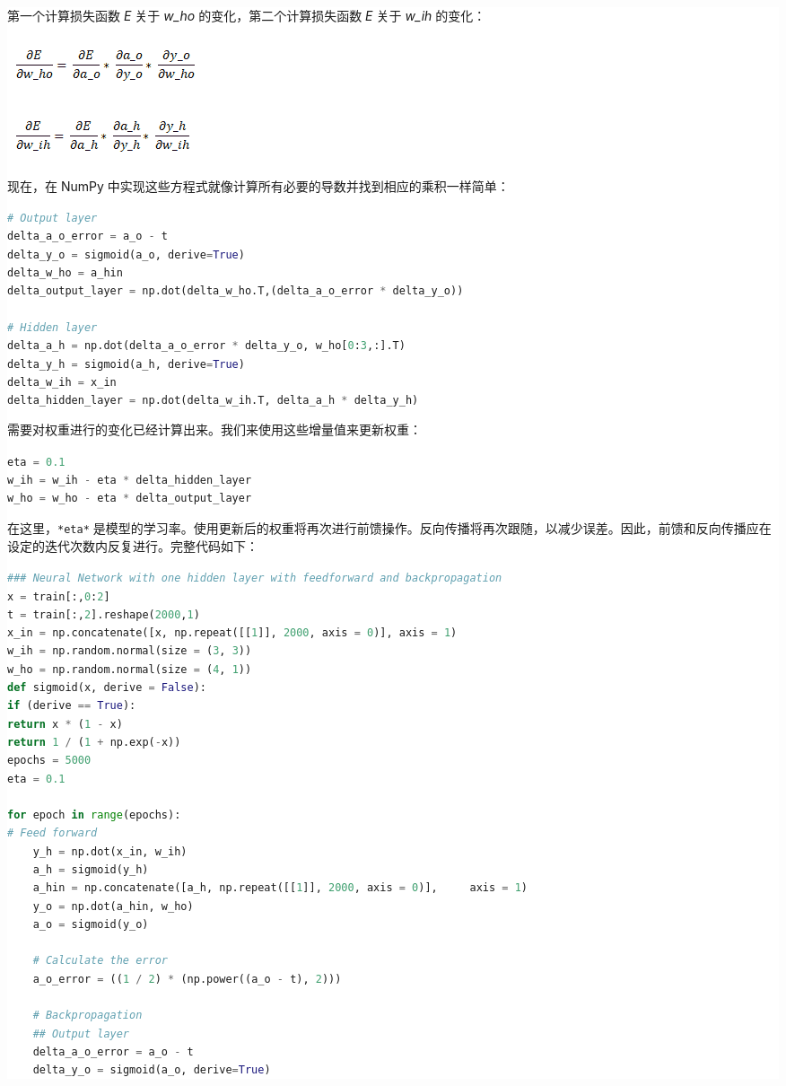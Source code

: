 第一个计算损失函数 *E* 关于 *w_ho* 的变化，第二个计算损失函数 *E* 关于 *w_ih* 的变化：

![](img/770f0a28-dc2c-4cdf-a2ee-d97502b222af.png)

![](img/43af660e-3839-4454-b051-0f6acec1f14e.png)

现在，在 NumPy 中实现这些方程式就像计算所有必要的导数并找到相应的乘积一样简单：

```py
# Output layer
delta_a_o_error = a_o - t
delta_y_o = sigmoid(a_o, derive=True)
delta_w_ho = a_hin
delta_output_layer = np.dot(delta_w_ho.T,(delta_a_o_error * delta_y_o))

# Hidden layer
delta_a_h = np.dot(delta_a_o_error * delta_y_o, w_ho[0:3,:].T)
delta_y_h = sigmoid(a_h, derive=True)
delta_w_ih = x_in
delta_hidden_layer = np.dot(delta_w_ih.T, delta_a_h * delta_y_h)
```

需要对权重进行的变化已经计算出来。我们来使用这些增量值来更新权重：

```py
eta = 0.1
w_ih = w_ih - eta * delta_hidden_layer
w_ho = w_ho - eta * delta_output_layer
```

在这里，`*eta*` 是模型的学习率。使用更新后的权重将再次进行前馈操作。反向传播将再次跟随，以减少误差。因此，前馈和反向传播应在设定的迭代次数内反复进行。完整代码如下：

```py
### Neural Network with one hidden layer with feedforward and backpropagation
x = train[:,0:2]
t = train[:,2].reshape(2000,1)
x_in = np.concatenate([x, np.repeat([[1]], 2000, axis = 0)], axis = 1)
w_ih = np.random.normal(size = (3, 3))
w_ho = np.random.normal(size = (4, 1))
def sigmoid(x, derive = False):
if (derive == True):
return x * (1 - x)
return 1 / (1 + np.exp(-x))
epochs = 5000
eta = 0.1

for epoch in range(epochs):
# Feed forward
    y_h = np.dot(x_in, w_ih)
    a_h = sigmoid(y_h)
    a_hin = np.concatenate([a_h, np.repeat([[1]], 2000, axis = 0)],     axis = 1)
    y_o = np.dot(a_hin, w_ho)
    a_o = sigmoid(y_o)

    # Calculate the error
    a_o_error = ((1 / 2) * (np.power((a_o - t), 2)))

    # Backpropagation
    ## Output layer
    delta_a_o_error = a_o - t
    delta_y_o = sigmoid(a_o, derive=True)
```